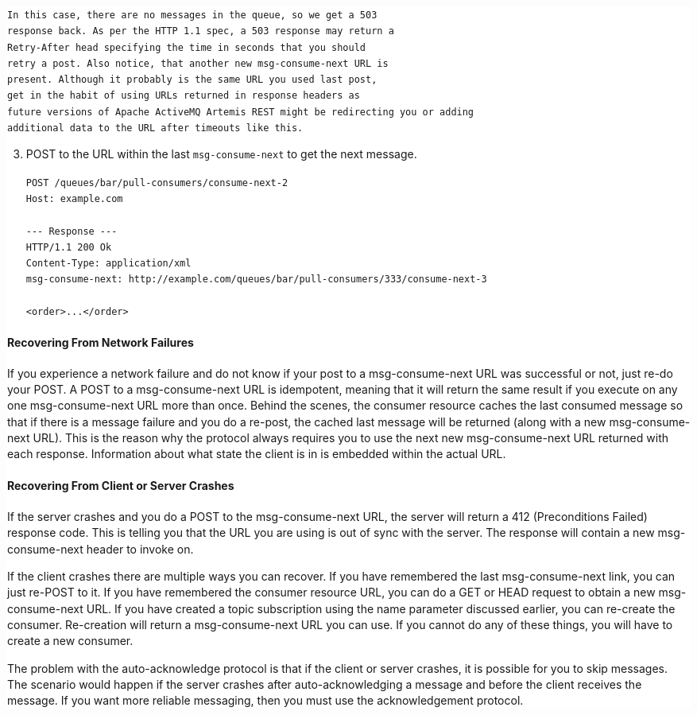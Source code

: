     In this case, there are no messages in the queue, so we get a 503
    response back. As per the HTTP 1.1 spec, a 503 response may return a
    Retry-After head specifying the time in seconds that you should
    retry a post. Also notice, that another new msg-consume-next URL is
    present. Although it probably is the same URL you used last post,
    get in the habit of using URLs returned in response headers as
    future versions of Apache ActiveMQ Artemis REST might be redirecting you or adding
    additional data to the URL after timeouts like this.

3.  POST to the URL within the last `msg-consume-next` to get the next
    message.

    ```
    POST /queues/bar/pull-consumers/consume-next-2
    Host: example.com

    --- Response ---
    HTTP/1.1 200 Ok
    Content-Type: application/xml
    msg-consume-next: http://example.com/queues/bar/pull-consumers/333/consume-next-3

    <order>...</order>
    ```

#### Recovering From Network Failures

If you experience a network failure and do not know if your post to a
msg-consume-next URL was successful or not, just re-do your POST. A POST
to a msg-consume-next URL is idempotent, meaning that it will return the
same result if you execute on any one msg-consume-next URL more than
once. Behind the scenes, the consumer resource caches the last consumed
message so that if there is a message failure and you do a re-post, the
cached last message will be returned (along with a new msg-consume-next
URL). This is the reason why the protocol always requires you to use the
next new msg-consume-next URL returned with each response. Information
about what state the client is in is embedded within the actual URL.

#### Recovering From Client or Server Crashes

If the server crashes and you do a POST to the msg-consume-next URL, the
server will return a 412 (Preconditions Failed) response code. This is
telling you that the URL you are using is out of sync with the server.
The response will contain a new msg-consume-next header to invoke on.

If the client crashes there are multiple ways you can recover. If you
have remembered the last msg-consume-next link, you can just re-POST to
it. If you have remembered the consumer resource URL, you can do a GET
or HEAD request to obtain a new msg-consume-next URL. If you have
created a topic subscription using the name parameter discussed earlier,
you can re-create the consumer. Re-creation will return a
msg-consume-next URL you can use. If you cannot do any of these things,
you will have to create a new consumer.

The problem with the auto-acknowledge protocol is that if the client or
server crashes, it is possible for you to skip messages. The scenario
would happen if the server crashes after auto-acknowledging a message
and before the client receives the message. If you want more reliable
messaging, then you must use the acknowledgement protocol.
